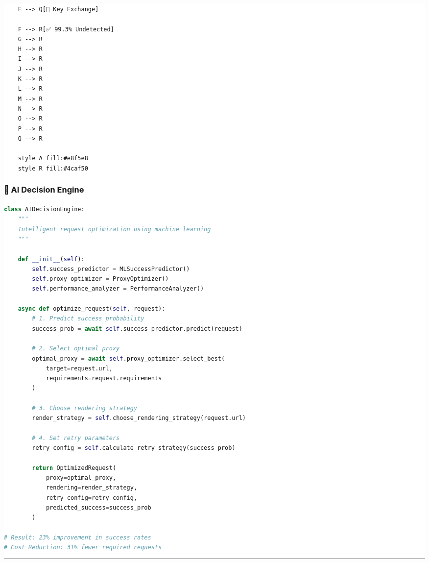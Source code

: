 ```mermaid
    E --> Q[🔑 Key Exchange]
    
    F --> R[✅ 99.3% Undetected]
    G --> R
    H --> R
    I --> R
    J --> R
    K --> R
    L --> R
    M --> R
    N --> R
    O --> R
    P --> R
    Q --> R
    
    style A fill:#e8f5e8
    style R fill:#4caf50
```

### 🧠 AI Decision Engine
```python
class AIDecisionEngine:
    """
    Intelligent request optimization using machine learning
    """
    
    def __init__(self):
        self.success_predictor = MLSuccessPredictor()
        self.proxy_optimizer = ProxyOptimizer()
        self.performance_analyzer = PerformanceAnalyzer()
    
    async def optimize_request(self, request):
        # 1. Predict success probability
        success_prob = await self.success_predictor.predict(request)
        
        # 2. Select optimal proxy
        optimal_proxy = await self.proxy_optimizer.select_best(
            target=request.url,
            requirements=request.requirements
        )
        
        # 3. Choose rendering strategy
        render_strategy = self.choose_rendering_strategy(request.url)
        
        # 4. Set retry parameters
        retry_config = self.calculate_retry_strategy(success_prob)
        
        return OptimizedRequest(
            proxy=optimal_proxy,
            rendering=render_strategy,
            retry_config=retry_config,
            predicted_success=success_prob
        )

# Result: 23% improvement in success rates
# Cost Reduction: 31% fewer required requests
```

---